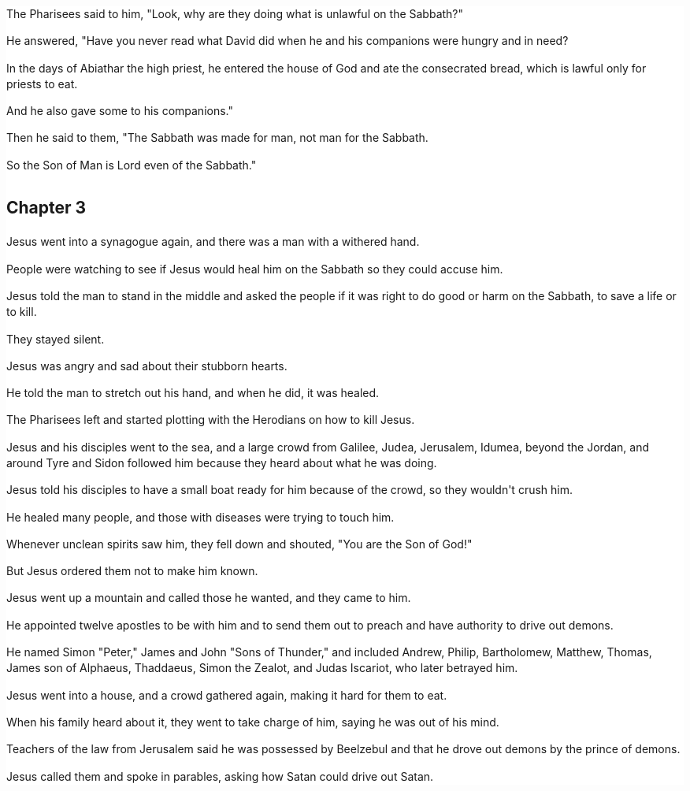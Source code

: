 The Pharisees said to him, "Look, why are they doing what is unlawful on the Sabbath?"

He answered, "Have you never read what David did when he and his companions were hungry and in need?

In the days of Abiathar the high priest, he entered the house of God and ate the consecrated bread, which is lawful only for priests to eat.

And he also gave some to his companions."

Then he said to them, "The Sabbath was made for man, not man for the Sabbath.

So the Son of Man is Lord even of the Sabbath."

## Chapter 3

Jesus went into a synagogue again, and there was a man with a withered hand.

People were watching to see if Jesus would heal him on the Sabbath so they could accuse him.

Jesus told the man to stand in the middle and asked the people if it was right to do good or harm on the Sabbath, to save a life or to kill.

They stayed silent.

Jesus was angry and sad about their stubborn hearts.

He told the man to stretch out his hand, and when he did, it was healed.

The Pharisees left and started plotting with the Herodians on how to kill Jesus.

Jesus and his disciples went to the sea, and a large crowd from Galilee, Judea, Jerusalem, Idumea, beyond the Jordan, and around Tyre and Sidon followed him because they heard about what he was doing.

Jesus told his disciples to have a small boat ready for him because of the crowd, so they wouldn't crush him.

He healed many people, and those with diseases were trying to touch him.

Whenever unclean spirits saw him, they fell down and shouted, "You are the Son of God!"

But Jesus ordered them not to make him known.

Jesus went up a mountain and called those he wanted, and they came to him.

He appointed twelve apostles to be with him and to send them out to preach and have authority to drive out demons.

He named Simon "Peter," James and John "Sons of Thunder," and included Andrew, Philip, Bartholomew, Matthew, Thomas, James son of Alphaeus, Thaddaeus, Simon the Zealot, and Judas Iscariot, who later betrayed him.

Jesus went into a house, and a crowd gathered again, making it hard for them to eat.

When his family heard about it, they went to take charge of him, saying he was out of his mind.

Teachers of the law from Jerusalem said he was possessed by Beelzebul and that he drove out demons by the prince of demons.

Jesus called them and spoke in parables, asking how Satan could drive out Satan.
